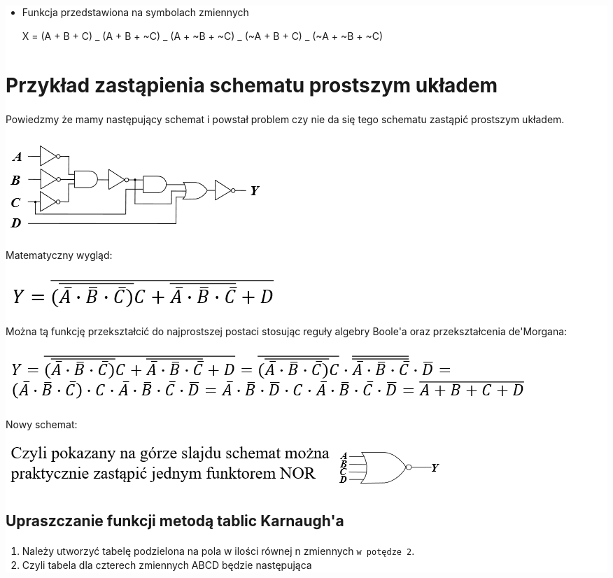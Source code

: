    - Funkcja przedstawiona na symbolach zmiennych

     X = (A + B + C) _ (A + B + ~C) _ (A + ~B + ~C) _ (~A + B + C) _ (~A + ~B + ~C)

# Przykład zastąpienia schematu prostszym układem

Powiedzmy że mamy następujący schemat i powstał problem czy nie da się tego schematu zastąpić prostszym układem.

![alt text](../img/prz1.png)

Matematyczny wygląd:

![alt text](../img/prz2.png)

Można tą funkcję przekształcić do najprostszej postaci stosując reguły algebry Boole'a oraz przekształcenia de'Morgana:

![alt text](../img/prz3.png)

Nowy schemat:

![alt text](../img/prz4.png)

## Upraszczanie funkcji metodą tablic Karnaugh'a

1. Należy utworzyć tabelę podzielona na pola w ilości równej n zmiennych `w potędze 2`.
2. Czyli tabela dla czterech zmiennych ABCD będzie następująca
